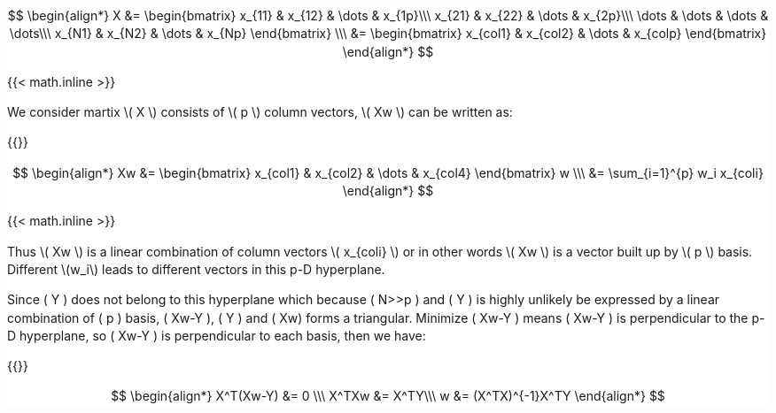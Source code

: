 $$
\begin{align*}
X &= \begin{bmatrix}
    x_{11} & x_{12} & \dots & x_{1p}\\\
    x_{21} & x_{22} & \dots & x_{2p}\\\
    \dots & \dots & \dots & \dots\\\
    x_{N1} & x_{N2} & \dots & x_{Np}
\end{bmatrix}
\\\
&= \begin{bmatrix}
    x_{col1} & x_{col2} & \dots & x_{colp}
\end{bmatrix}
\end{align*}
$$

{{< math.inline >}}
<p>
We consider martix \( X \) consists of \( p \) column vectors, \( Xw \) can be written as:
</p>
{{</ math.inline >}}

$$
\begin{align*}
Xw &= \begin{bmatrix}
    x_{col1} & x_{col2} & \dots & x_{col4}
\end{bmatrix}
w
\\\
&= \sum_{i=1}^{p} w_i x_{coli}
\end{align*}
$$

{{< math.inline >}}
<p>
Thus \( Xw \) is a linear combination of column vectors \( x_{coli} \) or in other words \( Xw \) is a vector built up by \( p \) basis. Different \(w_i\) leads to different vectors in this p-D hyperplane.

Since \( Y \) does not belong to this hyperplane which because \( N>>p \) and \( Y \) is highly unlikely be expressed by a linear combination of \( p \) basis, \( Xw-Y \), \( Y \) and \( Xw\) forms a triangular. Minimize \( Xw-Y \) means \( Xw-Y \) is perpendicular to the p-D hyperplane, so \( Xw-Y \) is perpendicular to each basis, then we have:
</p>
{{</ math.inline >}}

$$
\begin{align*}
X^T(Xw-Y) &= 0
\\\
X^TXw &= X^TY\\\
w &= (X^TX)^{-1}X^TY
\end{align*}
$$
